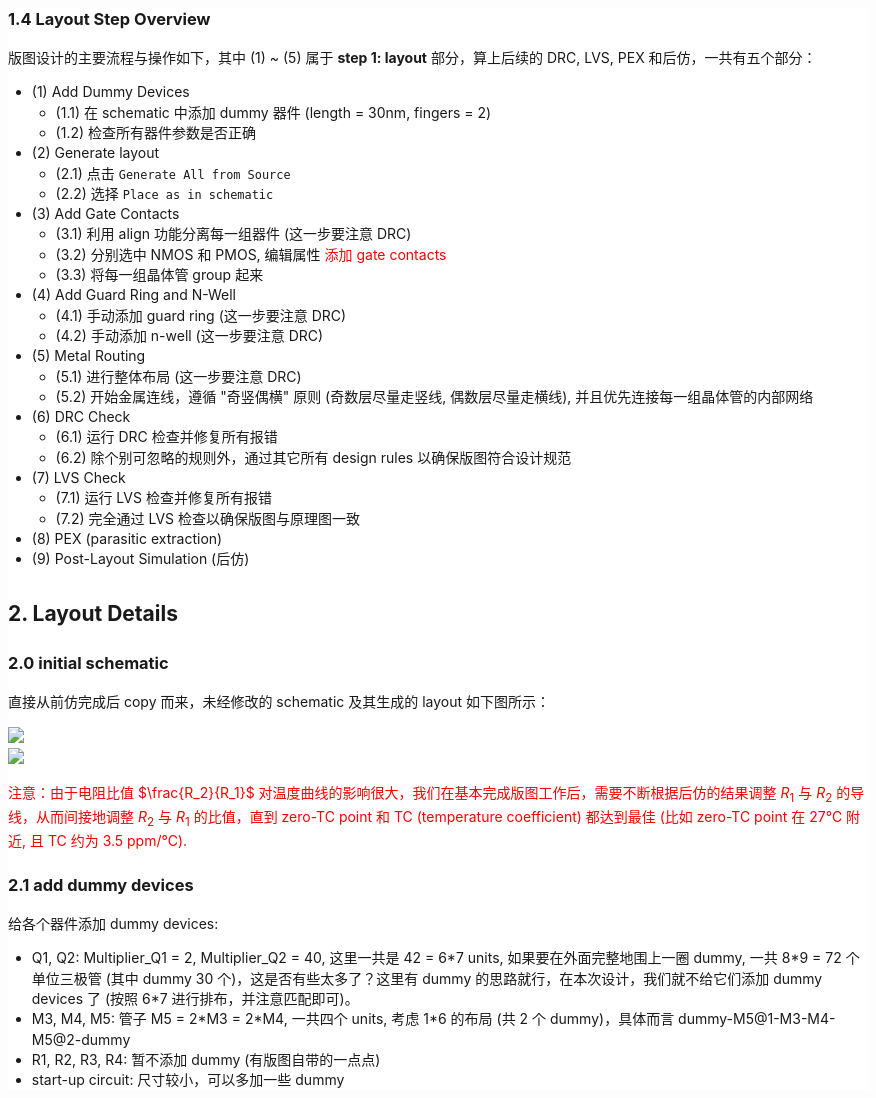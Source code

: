 

### 1.4 Layout Step Overview

版图设计的主要流程与操作如下，其中 (1) ~ (5) 属于 **step 1: layout** 部分，算上后续的 DRC, LVS, PEX 和后仿，一共有五个部分：
- (1) Add Dummy Devices
    - (1.1) 在 schematic 中添加 dummy 器件 (length = 30nm, fingers = 2)
    - (1.2) 检查所有器件参数是否正确
- (2) Generate layout
    - (2.1) 点击 `Generate All from Source`
    - (2.2) 选择 `Place as in schematic`
- (3) Add Gate Contacts
    - (3.1) 利用 align 功能分离每一组器件 (这一步要注意 DRC)
    - (3.2) 分别选中 NMOS 和 PMOS, 编辑属性 <span style='color:red'> 添加 gate contacts </span>
    - (3.3) 将每一组晶体管 group 起来
- (4) Add Guard Ring and N-Well
    - (4.1) 手动添加 guard ring (这一步要注意 DRC)
    - (4.2) 手动添加 n-well (这一步要注意 DRC)
- (5) Metal Routing
    - (5.1) 进行整体布局 (这一步要注意 DRC)
    - (5.2) 开始金属连线，遵循 "奇竖偶横" 原则 (奇数层尽量走竖线, 偶数层尽量走横线), 并且优先连接每一组晶体管的内部网络
- (6) DRC Check
    - (6.1) 运行 DRC 检查并修复所有报错
    - (6.2) 除个别可忽略的规则外，通过其它所有 design rules 以确保版图符合设计规范
- (7) LVS Check
    - (7.1) 运行 LVS 检查并修复所有报错
    - (7.2) 完全通过 LVS 检查以确保版图与原理图一致
- (8) PEX (parasitic extraction)
- (9) Post-Layout Simulation (后仿)


## 2. Layout Details


### 2.0 initial schematic

直接从前仿完成后 copy 而来，未经修改的 schematic 及其生成的 layout 如下图所示：
<div class="center"><img src="https://imagebank-0.oss-cn-beijing.aliyuncs.com/VS-PicGo/2025-07-26-21-27-11_Cadence Layout (202507_tsmcN28_BGR__scientific_research_practice_1).png"/></div>
<div class="center"><img src="https://imagebank-0.oss-cn-beijing.aliyuncs.com/VS-PicGo/2025-07-26-21-39-37_Cadence Layout (202507_tsmcN28_BGR__scientific_research_practice_1).png"/></div>


<span style='color:red'> 注意：由于电阻比值 $\frac{R_2}{R_1}$ 对温度曲线的影响很大，我们在基本完成版图工作后，需要不断根据后仿的结果调整 $R_1$ 与 $R_2$ 的导线，从而间接地调整 $R_2$ 与 $R_1$ 的比值，直到 zero-TC point 和 TC (temperature coefficient) 都达到最佳 (比如 zero-TC point 在 27℃ 附近, 且 TC 约为 3.5 ppm/°C).</span>


### 2.1 add dummy devices


给各个器件添加 dummy devices:
- Q1, Q2: Multiplier_Q1 = 2, Multiplier_Q2 = 40, 这里一共是 42 = 6\*7 units, 如果要在外面完整地围上一圈 dummy, 一共 8\*9 = 72 个单位三极管 (其中 dummy 30 个)，这是否有些太多了？这里有 dummy 的思路就行，在本次设计，我们就不给它们添加 dummy devices 了 (按照 6*7 进行排布，并注意匹配即可)。
- M3, M4, M5: 管子 M5 = 2\*M3 = 2\*M4, 一共四个 units, 考虑 1*6 的布局 (共 2 个 dummy)，具体而言 dummy-M5@1-M3-M4-M5@2-dummy
- R1, R2, R3, R4: 暂不添加 dummy (有版图自带的一点点)
- start-up circuit: 尺寸较小，可以多加一些 dummy

